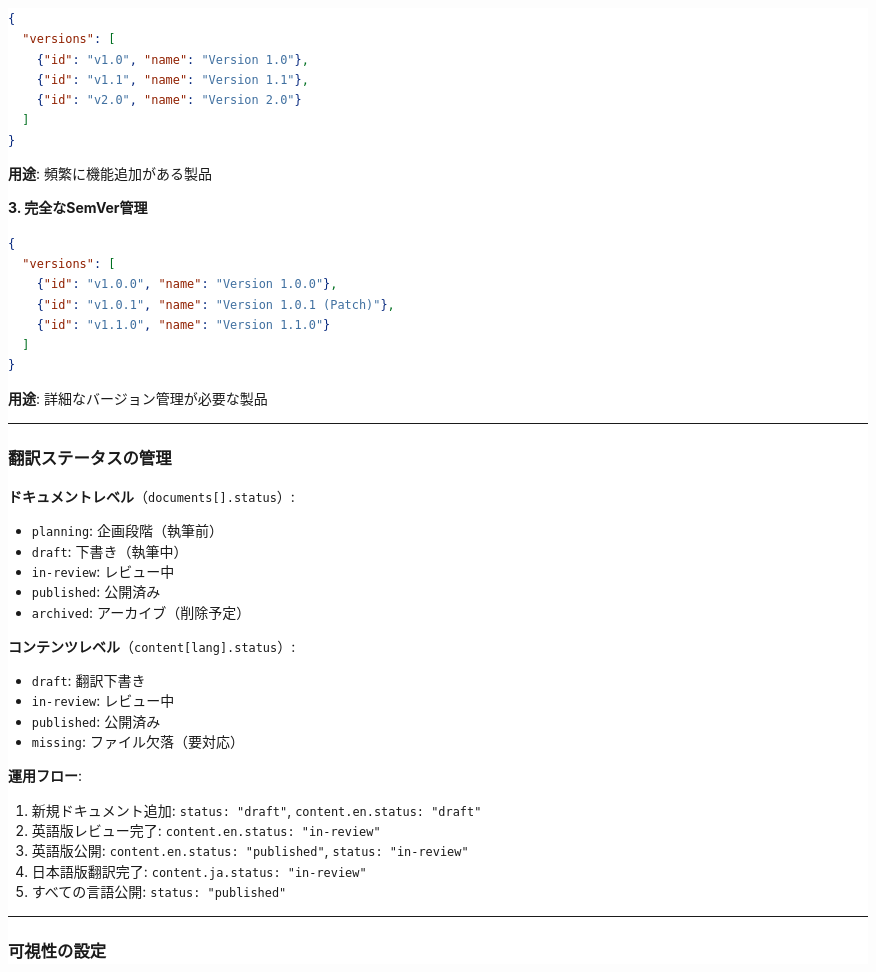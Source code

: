 ```json
{
  "versions": [
    {"id": "v1.0", "name": "Version 1.0"},
    {"id": "v1.1", "name": "Version 1.1"},
    {"id": "v2.0", "name": "Version 2.0"}
  ]
}
```

**用途**: 頻繁に機能追加がある製品

**3. 完全なSemVer管理**

```json
{
  "versions": [
    {"id": "v1.0.0", "name": "Version 1.0.0"},
    {"id": "v1.0.1", "name": "Version 1.0.1 (Patch)"},
    {"id": "v1.1.0", "name": "Version 1.1.0"}
  ]
}
```

**用途**: 詳細なバージョン管理が必要な製品

---

### 翻訳ステータスの管理

**ドキュメントレベル**（`documents[].status`）:

- `planning`: 企画段階（執筆前）
- `draft`: 下書き（執筆中）
- `in-review`: レビュー中
- `published`: 公開済み
- `archived`: アーカイブ（削除予定）

**コンテンツレベル**（`content[lang].status`）:

- `draft`: 翻訳下書き
- `in-review`: レビュー中
- `published`: 公開済み
- `missing`: ファイル欠落（要対応）

**運用フロー**:

1. 新規ドキュメント追加: `status: "draft"`, `content.en.status: "draft"`
2. 英語版レビュー完了: `content.en.status: "in-review"`
3. 英語版公開: `content.en.status: "published"`, `status: "in-review"`
4. 日本語版翻訳完了: `content.ja.status: "in-review"`
5. すべての言語公開: `status: "published"`

---

### 可視性の設定
